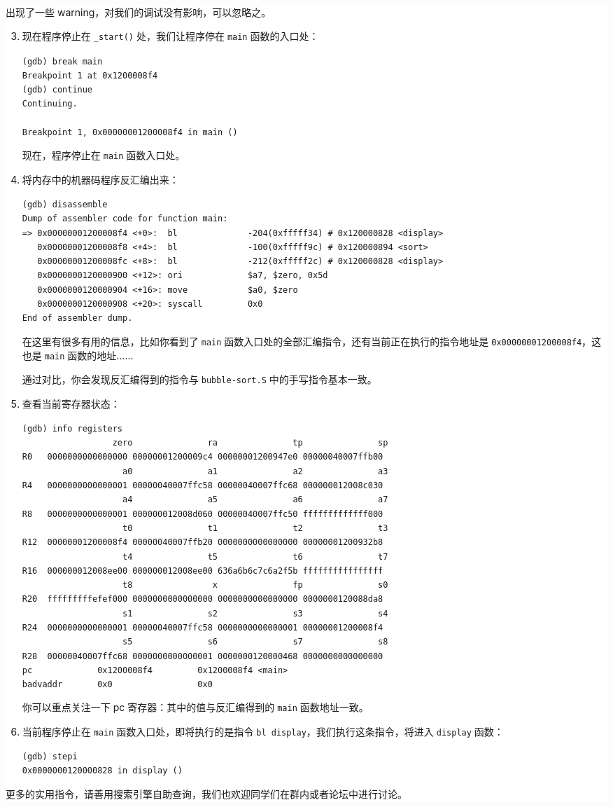    出现了一些 warning，对我们的调试没有影响，可以忽略之。

3. 现在程序停止在 `_start()` 处，我们让程序停在 `main` 函数的入口处：

   ```shell
   (gdb) break main
   Breakpoint 1 at 0x1200008f4
   (gdb) continue
   Continuing.

   Breakpoint 1, 0x00000001200008f4 in main ()
   ```

   现在，程序停止在 `main` 函数入口处。

4. 将内存中的机器码程序反汇编出来：

   ```shell
   (gdb) disassemble
   Dump of assembler code for function main:
   => 0x00000001200008f4 <+0>:	bl          	-204(0xfffff34)	# 0x120000828 <display>
      0x00000001200008f8 <+4>:	bl          	-100(0xfffff9c)	# 0x120000894 <sort>
      0x00000001200008fc <+8>:	bl          	-212(0xfffff2c)	# 0x120000828 <display>
      0x0000000120000900 <+12>:	ori         	$a7, $zero, 0x5d
      0x0000000120000904 <+16>:	move        	$a0, $zero
      0x0000000120000908 <+20>:	syscall     	0x0
   End of assembler dump.
   ```

   在这里有很多有用的信息，比如你看到了 `main` 函数入口处的全部汇编指令，还有当前正在执行的指令地址是 `0x00000001200008f4`，这也是 `main` 函数的地址……

   通过对比，你会发现反汇编得到的指令与 `bubble-sort.S` 中的手写指令基本一致。

5. 查看当前寄存器状态：

   ```shell
   (gdb) info registers
                     zero               ra               tp               sp
   R0   0000000000000000 00000001200009c4 00000001200947e0 00000040007ffb00
                       a0               a1               a2               a3
   R4   0000000000000001 00000040007ffc58 00000040007ffc68 000000012008c030
                       a4               a5               a6               a7
   R8   0000000000000001 000000012008d060 00000040007ffc50 fffffffffffff000
                       t0               t1               t2               t3
   R12  00000001200008f4 00000040007ffb20 0000000000000000 00000001200932b8
                       t4               t5               t6               t7
   R16  000000012008ee00 000000012008ee00 636a6b6c7c6a2f5b ffffffffffffffff
                       t8                x               fp               s0
   R20  fffffffffefef000 0000000000000000 0000000000000000 0000000120088da8
                       s1               s2               s3               s4
   R24  0000000000000001 00000040007ffc58 0000000000000001 00000001200008f4
                       s5               s6               s7               s8
   R28  00000040007ffc68 0000000000000001 0000000120000468 0000000000000000
   pc             0x1200008f4         0x1200008f4 <main>
   badvaddr       0x0                 0x0
   ```

   你可以重点关注一下 pc 寄存器：其中的值与反汇编得到的 `main` 函数地址一致。

6. 当前程序停止在 `main` 函数入口处，即将执行的是指令 `bl display`，我们执行这条指令，将进入 `display` 函数：

   ```shell
   (gdb) stepi
   0x0000000120000828 in display ()
   ```

更多的实用指令，请善用搜索引擎自助查询，我们也欢迎同学们在群内或者论坛中进行讨论。
